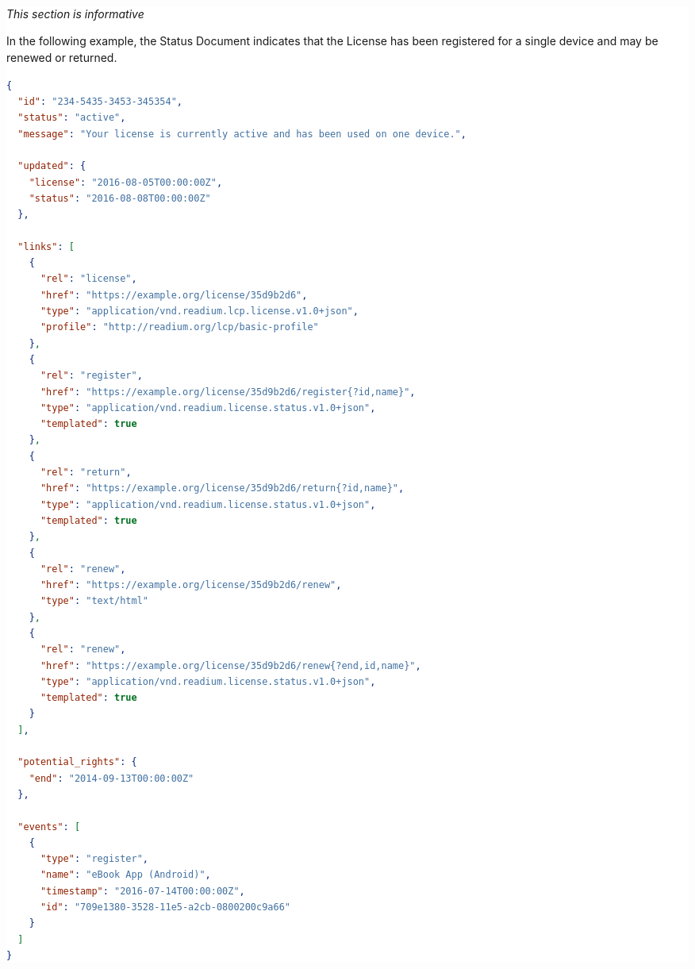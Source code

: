 *This section is informative*

In the following example, the Status Document indicates that the License has been registered for a single device and may be renewed or returned.

```json
{
  "id": "234-5435-3453-345354",
  "status": "active",
  "message": "Your license is currently active and has been used on one device.",

  "updated": {
    "license": "2016-08-05T00:00:00Z",
    "status": "2016-08-08T00:00:00Z"
  },

  "links": [
    {
      "rel": "license",
      "href": "https://example.org/license/35d9b2d6",
      "type": "application/vnd.readium.lcp.license.v1.0+json",
      "profile": "http://readium.org/lcp/basic-profile"
    },
    {
      "rel": "register",
      "href": "https://example.org/license/35d9b2d6/register{?id,name}",
      "type": "application/vnd.readium.license.status.v1.0+json",
      "templated": true
    },
    {
      "rel": "return", 
      "href": "https://example.org/license/35d9b2d6/return{?id,name}",
      "type": "application/vnd.readium.license.status.v1.0+json",
      "templated": true
    },
    {
      "rel": "renew",
      "href": "https://example.org/license/35d9b2d6/renew",
      "type": "text/html"
    },
    {
      "rel": "renew",
      "href": "https://example.org/license/35d9b2d6/renew{?end,id,name}",
      "type": "application/vnd.readium.license.status.v1.0+json",
      "templated": true
    }
  ],
  
  "potential_rights": {
    "end": "2014-09-13T00:00:00Z"
  },
  
  "events": [
    {
      "type": "register", 
      "name": "eBook App (Android)", 
      "timestamp": "2016-07-14T00:00:00Z", 
      "id": "709e1380-3528-11e5-a2cb-0800200c9a66"
    }
  ]
}
```
